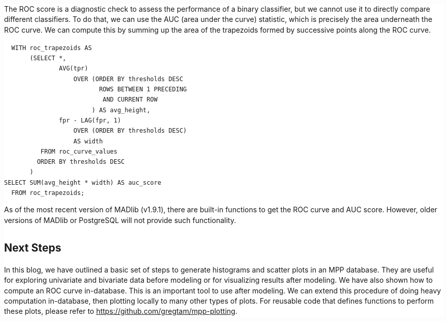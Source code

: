 The ROC score is a diagnostic check to assess the performance of a binary classifier, but we cannot use it to directly compare different classifiers. To do that, we can use the AUC (area under the curve) statistic, which is precisely the area underneath the ROC curve. We can compute this by summing up the area of the trapezoids formed by successive points along the ROC curve.
    
    
      WITH roc_trapezoids AS
           (SELECT *,
                   AVG(tpr)
                       OVER (ORDER BY thresholds DESC
                              ROWS BETWEEN 1 PRECEDING
                               AND CURRENT ROW
                            ) AS avg_height,
                   fpr - LAG(fpr, 1)
                       OVER (ORDER BY thresholds DESC)
                       AS width
              FROM roc_curve_values
             ORDER BY thresholds DESC
           )
    SELECT SUM(avg_height * width) AS auc_score
      FROM roc_trapezoids;
    

As of the most recent version of MADlib (v1.9.1), there are built-in functions to get the ROC curve and AUC score. However, older versions of MADlib or PostgreSQL will not provide such functionality.

## Next Steps

In this blog, we have outlined a basic set of steps to generate histograms and scatter plots in an MPP database. They are useful for exploring univariate and bivariate data before modeling or for visualizing results after modeling. We have also shown how to compute an ROC curve in-database. This is an important tool to use after modeling. We can extend this procedure of doing heavy computation in-database, then plotting locally to many other types of plots. For reusable code that defines functions to perform these plots, please refer to <https://github.com/gregtam/mpp-plotting>.
